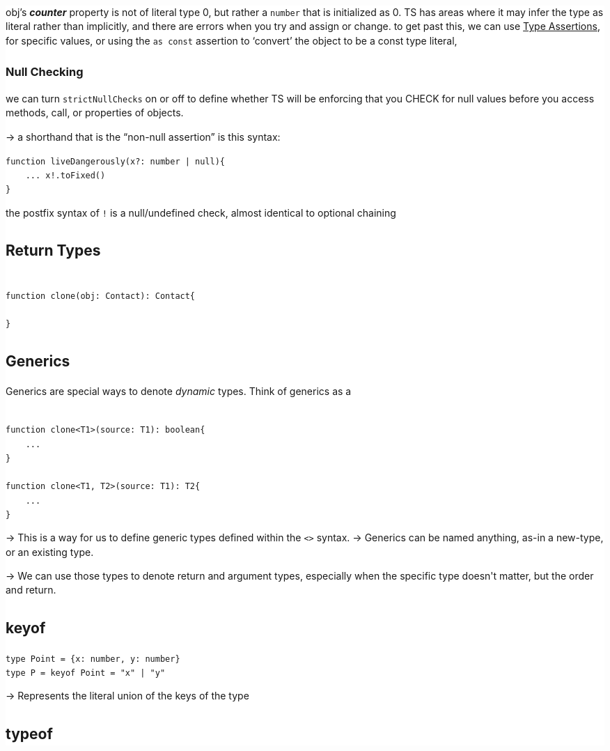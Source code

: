 obj’s *******counter******* property is not of literal type 0, but rather a `number` that is initialized as 0. TS has areas where it may infer the type as literal rather than implicitly, and there are errors when you try and assign or change. to get past this, we can use [Type Assertions](JavaScript,%20TypeScript,%20jQuery%20aaa64771717a4c229695f59d6d31bc7e.md), for specific values, or using the `as const` assertion to ‘convert’ the object to be a const type literal,

### Null Checking

we can turn `strictNullChecks` on or off to define whether TS will be enforcing that you CHECK for null values before you access methods, call, or properties of objects.

→ a shorthand that is the “non-null assertion” is this syntax:

```tsx
function liveDangerously(x?: number | null){
	... x!.toFixed()
}
```

the postfix syntax of `!` is a null/undefined check, almost identical to optional chaining

## Return Types
```tsx

function clone(obj: Contact): Contact{

}

```

## Generics
Generics are special ways to denote *dynamic* types. Think of generics as a 

```tsx

function clone<T1>(source: T1): boolean{
	...
}

function clone<T1, T2>(source: T1): T2{
	...
}
```
-> This is a way for us to define generic types defined within the `<>` syntax.
-> Generics can be named anything, as-in a new-type, or an existing type.

-> We can use those types to denote return and argument types, especially when the specific type doesn't matter, but the order and return.

## keyof
```tsx
type Point = {x: number, y: number}
type P = keyof Point = "x" | "y"
```
-> Represents the literal union of the keys of the type

## typeof
```tsx

```